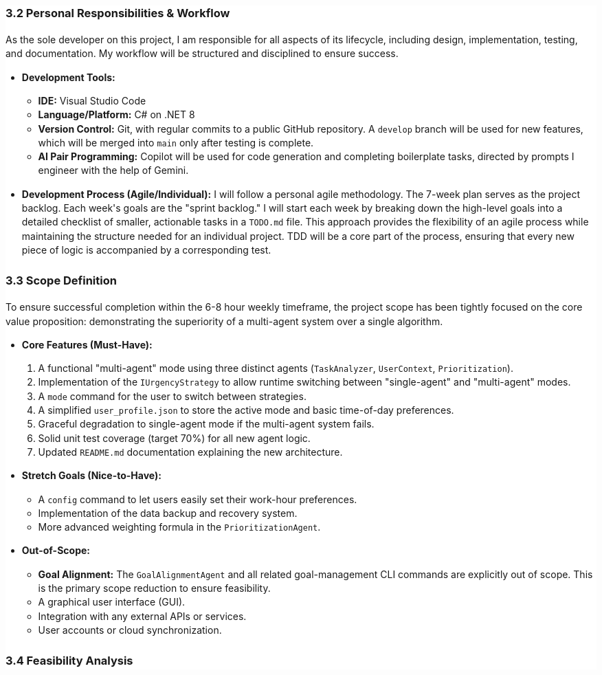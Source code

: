 ### **3.2 Personal Responsibilities & Workflow**

As the sole developer on this project, I am responsible for all aspects of its lifecycle, including design, implementation, testing, and documentation. My workflow will be structured and disciplined to ensure success.

*   **Development Tools:**
    *   **IDE:** Visual Studio Code
    *   **Language/Platform:** C# on .NET 8
    *   **Version Control:** Git, with regular commits to a public GitHub repository. A `develop` branch will be used for new features, which will be merged into `main` only after testing is complete.
    *   **AI Pair Programming:** Copilot will be used for code generation and completing boilerplate tasks, directed by prompts I engineer with the help of Gemini.

*   **Development Process (Agile/Individual):**
    I will follow a personal agile methodology. The 7-week plan serves as the project backlog. Each week's goals are the "sprint backlog." I will start each week by breaking down the high-level goals into a detailed checklist of smaller, actionable tasks in a `TODO.md` file. This approach provides the flexibility of an agile process while maintaining the structure needed for an individual project. TDD will be a core part of the process, ensuring that every new piece of logic is accompanied by a corresponding test.

### **3.3 Scope Definition**

To ensure successful completion within the 6-8 hour weekly timeframe, the project scope has been tightly focused on the core value proposition: demonstrating the superiority of a multi-agent system over a single algorithm.

*   **Core Features (Must-Have):**
    1.  A functional "multi-agent" mode using three distinct agents (`TaskAnalyzer`, `UserContext`, `Prioritization`).
    2.  Implementation of the `IUrgencyStrategy` to allow runtime switching between "single-agent" and "multi-agent" modes.
    3.  A `mode` command for the user to switch between strategies.
    4.  A simplified `user_profile.json` to store the active mode and basic time-of-day preferences.
    5.  Graceful degradation to single-agent mode if the multi-agent system fails.
    6.  Solid unit test coverage (target 70%) for all new agent logic.
    7.  Updated `README.md` documentation explaining the new architecture.

*   **Stretch Goals (Nice-to-Have):**
    *   A `config` command to let users easily set their work-hour preferences.
    *   Implementation of the data backup and recovery system.
    *   More advanced weighting formula in the `PrioritizationAgent`.

*   **Out-of-Scope:**
    *   **Goal Alignment:** The `GoalAlignmentAgent` and all related goal-management CLI commands are explicitly out of scope. This is the primary scope reduction to ensure feasibility.
    *   A graphical user interface (GUI).
    *   Integration with any external APIs or services.
    *   User accounts or cloud synchronization.

### **3.4 Feasibility Analysis**
